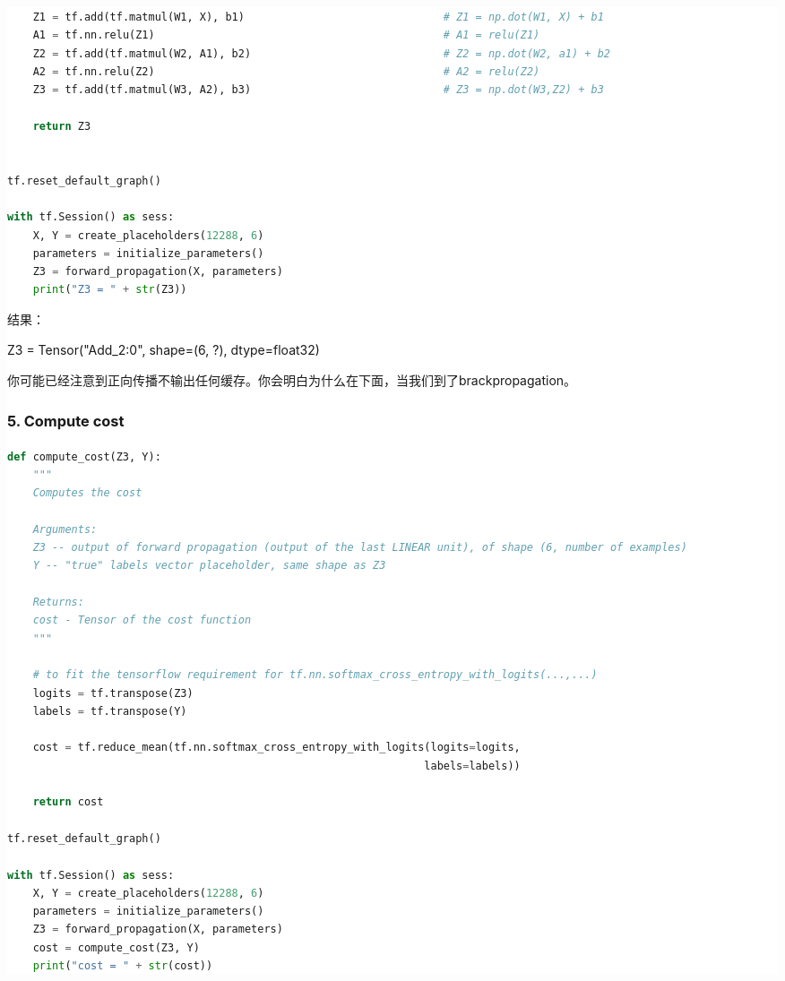 ```python
    Z1 = tf.add(tf.matmul(W1, X), b1)                               # Z1 = np.dot(W1, X) + b1
    A1 = tf.nn.relu(Z1)                                             # A1 = relu(Z1)
    Z2 = tf.add(tf.matmul(W2, A1), b2)                              # Z2 = np.dot(W2, a1) + b2
    A2 = tf.nn.relu(Z2)                                             # A2 = relu(Z2)
    Z3 = tf.add(tf.matmul(W3, A2), b3)                              # Z3 = np.dot(W3,Z2) + b3
    
    return Z3


tf.reset_default_graph()

with tf.Session() as sess:
    X, Y = create_placeholders(12288, 6)
    parameters = initialize_parameters()
    Z3 = forward_propagation(X, parameters)
    print("Z3 = " + str(Z3))
```

结果：

Z3 = Tensor("Add_2:0", shape=(6, ?), dtype=float32)

​		你可能已经注意到正向传播不输出任何缓存。你会明白为什么在下面，当我们到了brackpropagation。

### 5. Compute cost

```python
def compute_cost(Z3, Y):
    """
    Computes the cost
    
    Arguments:
    Z3 -- output of forward propagation (output of the last LINEAR unit), of shape (6, number of examples)
    Y -- "true" labels vector placeholder, same shape as Z3
    
    Returns:
    cost - Tensor of the cost function
    """
    
    # to fit the tensorflow requirement for tf.nn.softmax_cross_entropy_with_logits(...,...)
    logits = tf.transpose(Z3)
    labels = tf.transpose(Y)
    
    cost = tf.reduce_mean(tf.nn.softmax_cross_entropy_with_logits(logits=logits,
                                                                 labels=labels))
    
    return cost

tf.reset_default_graph()

with tf.Session() as sess:
    X, Y = create_placeholders(12288, 6)
    parameters = initialize_parameters()
    Z3 = forward_propagation(X, parameters)
    cost = compute_cost(Z3, Y)
    print("cost = " + str(cost))
```
